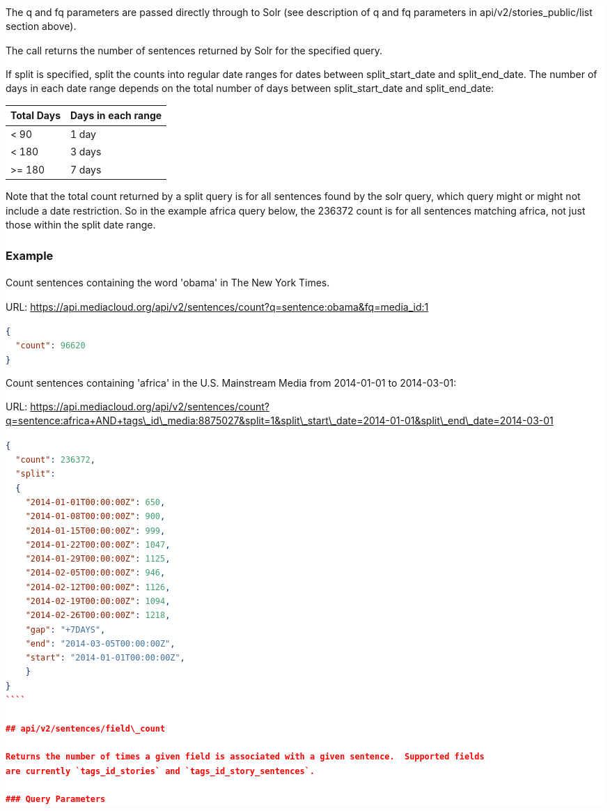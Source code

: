 The q and fq parameters are passed directly through to Solr (see description of q and fq parameters in api/v2/stories_public/list section above).

The call returns the number of sentences returned by Solr for the specified query.

If split is specified, split the counts into regular date ranges for dates between split\_start\_date and split\_end\_date.
The number of days in each date range depends on the total number of days between split\_start\_date and split\_end\_date:

| Total Days | Days in each range
| ---------- | ------------------
| < 90       | 1 day
| < 180      | 3 days
| >= 180     | 7 days

Note that the total count returned by a split query is for all sentences found by the solr query, which query might or might not
include a date restriction.  So in the example africa query below, the 236372 count is for all sentences matching africa, not just those within the split date range.

### Example

Count sentences containing the word 'obama' in The New York Times.

URL: https://api.mediacloud.org/api/v2/sentences/count?q=sentence:obama&fq=media_id:1

```json
{
  "count": 96620
}
```

Count sentences containing 'africa' in the U.S. Mainstream Media from 2014-01-01 to 2014-03-01:

URL: https://api.mediacloud.org/api/v2/sentences/count?q=sentence:africa+AND+tags\_id\_media:8875027&split=1&split\_start\_date=2014-01-01&split\_end\_date=2014-03-01

```json
{
  "count": 236372,
  "split":
  {
    "2014-01-01T00:00:00Z": 650,
    "2014-01-08T00:00:00Z": 900,
    "2014-01-15T00:00:00Z": 999,
    "2014-01-22T00:00:00Z": 1047,
    "2014-01-29T00:00:00Z": 1125,
    "2014-02-05T00:00:00Z": 946,
    "2014-02-12T00:00:00Z": 1126,
    "2014-02-19T00:00:00Z": 1094,
    "2014-02-26T00:00:00Z": 1218,
    "gap": "+7DAYS",
    "end": "2014-03-05T00:00:00Z",
    "start": "2014-01-01T00:00:00Z",
    }
}
​````

## api/v2/sentences/field\_count

Returns the number of times a given field is associated with a given sentence.  Supported fields
are currently `tags_id_stories` and `tags_id_story_sentences`.

### Query Parameters

```